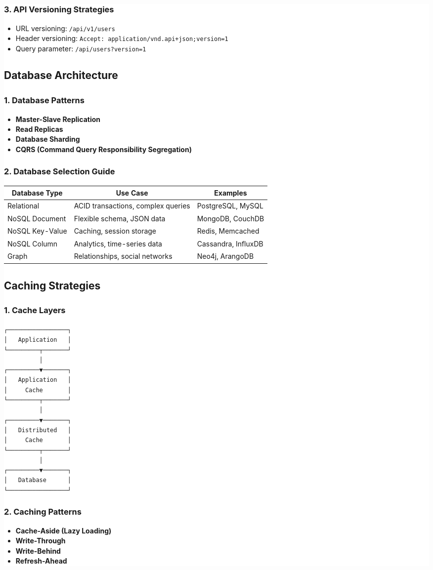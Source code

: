 ### 3. API Versioning Strategies
- URL versioning: `/api/v1/users`
- Header versioning: `Accept: application/vnd.api+json;version=1`
- Query parameter: `/api/users?version=1`

## Database Architecture

### 1. Database Patterns
- **Master-Slave Replication**
- **Read Replicas**
- **Database Sharding**
- **CQRS (Command Query Responsibility Segregation)**

### 2. Database Selection Guide
| Database Type | Use Case | Examples |
|---------------|----------|----------|
| Relational | ACID transactions, complex queries | PostgreSQL, MySQL |
| NoSQL Document | Flexible schema, JSON data | MongoDB, CouchDB |
| NoSQL Key-Value | Caching, session storage | Redis, Memcached |
| NoSQL Column | Analytics, time-series data | Cassandra, InfluxDB |
| Graph | Relationships, social networks | Neo4j, ArangoDB |

## Caching Strategies

### 1. Cache Layers
```
┌─────────────────┐
│   Application   │
└─────────┬───────┘
          │
┌─────────▼───────┐
│   Application   │
│     Cache       │
└─────────┬───────┘
          │
┌─────────▼───────┐
│   Distributed   │
│     Cache       │
└─────────┬───────┘
          │
┌─────────▼───────┐
│   Database      │
└─────────────────┘
```

### 2. Caching Patterns
- **Cache-Aside (Lazy Loading)**
- **Write-Through**
- **Write-Behind**
- **Refresh-Ahead**

